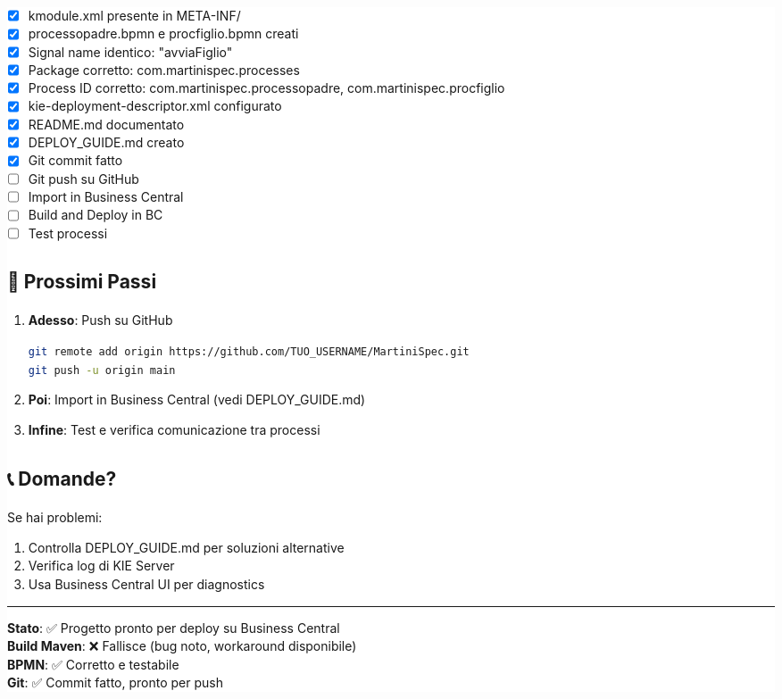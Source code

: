 - [x] kmodule.xml presente in META-INF/
- [x] processopadre.bpmn e procfiglio.bpmn creati
- [x] Signal name identico: "avviaFiglio"
- [x] Package corretto: com.martinispec.processes
- [x] Process ID corretto: com.martinispec.processopadre, com.martinispec.procfiglio
- [x] kie-deployment-descriptor.xml configurato
- [x] README.md documentato
- [x] DEPLOY_GUIDE.md creato
- [x] Git commit fatto
- [ ] Git push su GitHub
- [ ] Import in Business Central
- [ ] Build and Deploy in BC
- [ ] Test processi

## 🎯 Prossimi Passi

1. **Adesso**: Push su GitHub
   ```bash
   git remote add origin https://github.com/TUO_USERNAME/MartiniSpec.git
   git push -u origin main
   ```

2. **Poi**: Import in Business Central (vedi DEPLOY_GUIDE.md)

3. **Infine**: Test e verifica comunicazione tra processi

## 📞 Domande?

Se hai problemi:
1. Controlla DEPLOY_GUIDE.md per soluzioni alternative
2. Verifica log di KIE Server
3. Usa Business Central UI per diagnostics

---

**Stato**: ✅ Progetto pronto per deploy su Business Central  
**Build Maven**: ❌ Fallisce (bug noto, workaround disponibile)  
**BPMN**: ✅ Corretto e testabile  
**Git**: ✅ Commit fatto, pronto per push
